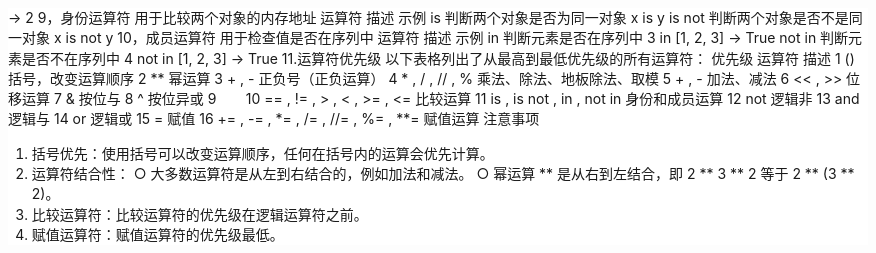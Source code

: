  → 2
9，身份运算符
用于比较两个对象的内存地址
运算符	描述	示例
is	判断两个对象是否为同一对象	x is y
is not	判断两个对象是否不是同一对象	x is not y
10，成员运算符
用于检查值是否在序列中
运算符	描述	示例
in	判断元素是否在序列中	3 in [1, 2, 3]
 → True
not in	判断元素是否不在序列中	4 not in [1, 2, 3]
 → True
11.运算符优先级
以下表格列出了从最高到最低优先级的所有运算符：
优先级	运算符	描述
1	()	括号，改变运算顺序
2	**	幂运算
3	+
, -	正负号（正负运算）
4	*
, /
, //
, %	乘法、除法、地板除法、取模
5	+
, -	加法、减法
6	<<
, >>	位移运算
7	&	按位与
8	^	按位异或
9	`	`
10	==
, !=
, >
, <
, >=
, <=	比较运算
11	is
, is not
, in
, not in	身份和成员运算
12	not	逻辑非
13	and	逻辑与
14	or	逻辑或
15	=	赋值
16	+=
, -=
, *=
, /=
, //=
, %=
, **=	赋值运算
注意事项
1. 括号优先：使用括号可以改变运算顺序，任何在括号内的运算会优先计算。
2. 运算符结合性：
  ○ 大多数运算符是从左到右结合的，例如加法和减法。
  ○ 幂运算 ** 是从右到左结合，即 2 ** 3 ** 2 等于 2 ** (3 ** 2)。
3. 比较运算符：比较运算符的优先级在逻辑运算符之前。
4. 赋值运算符：赋值运算符的优先级最低。
